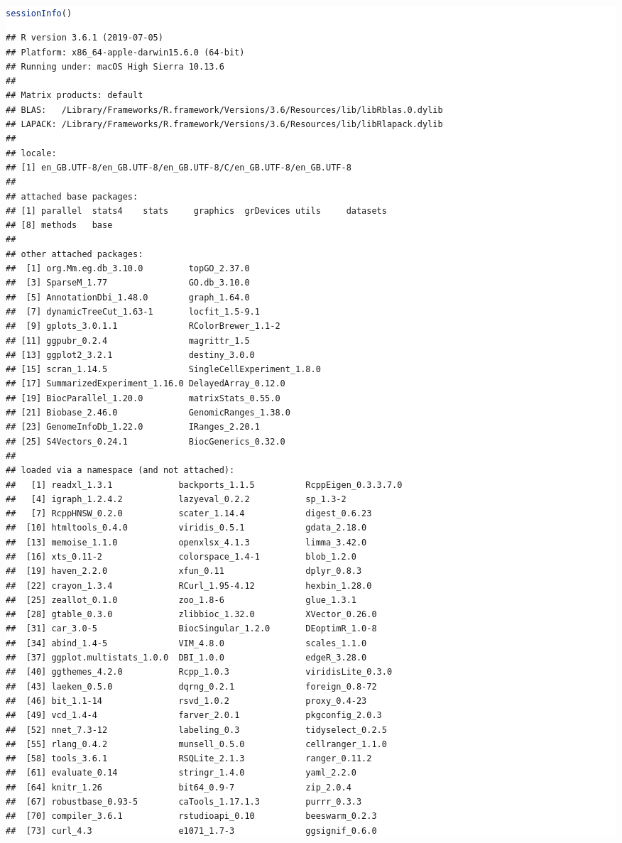 ```r
```




```r
sessionInfo()
```

```
## R version 3.6.1 (2019-07-05)
## Platform: x86_64-apple-darwin15.6.0 (64-bit)
## Running under: macOS High Sierra 10.13.6
## 
## Matrix products: default
## BLAS:   /Library/Frameworks/R.framework/Versions/3.6/Resources/lib/libRblas.0.dylib
## LAPACK: /Library/Frameworks/R.framework/Versions/3.6/Resources/lib/libRlapack.dylib
## 
## locale:
## [1] en_GB.UTF-8/en_GB.UTF-8/en_GB.UTF-8/C/en_GB.UTF-8/en_GB.UTF-8
## 
## attached base packages:
## [1] parallel  stats4    stats     graphics  grDevices utils     datasets 
## [8] methods   base     
## 
## other attached packages:
##  [1] org.Mm.eg.db_3.10.0         topGO_2.37.0               
##  [3] SparseM_1.77                GO.db_3.10.0               
##  [5] AnnotationDbi_1.48.0        graph_1.64.0               
##  [7] dynamicTreeCut_1.63-1       locfit_1.5-9.1             
##  [9] gplots_3.0.1.1              RColorBrewer_1.1-2         
## [11] ggpubr_0.2.4                magrittr_1.5               
## [13] ggplot2_3.2.1               destiny_3.0.0              
## [15] scran_1.14.5                SingleCellExperiment_1.8.0 
## [17] SummarizedExperiment_1.16.0 DelayedArray_0.12.0        
## [19] BiocParallel_1.20.0         matrixStats_0.55.0         
## [21] Biobase_2.46.0              GenomicRanges_1.38.0       
## [23] GenomeInfoDb_1.22.0         IRanges_2.20.1             
## [25] S4Vectors_0.24.1            BiocGenerics_0.32.0        
## 
## loaded via a namespace (and not attached):
##   [1] readxl_1.3.1             backports_1.1.5          RcppEigen_0.3.3.7.0     
##   [4] igraph_1.2.4.2           lazyeval_0.2.2           sp_1.3-2                
##   [7] RcppHNSW_0.2.0           scater_1.14.4            digest_0.6.23           
##  [10] htmltools_0.4.0          viridis_0.5.1            gdata_2.18.0            
##  [13] memoise_1.1.0            openxlsx_4.1.3           limma_3.42.0            
##  [16] xts_0.11-2               colorspace_1.4-1         blob_1.2.0              
##  [19] haven_2.2.0              xfun_0.11                dplyr_0.8.3             
##  [22] crayon_1.3.4             RCurl_1.95-4.12          hexbin_1.28.0           
##  [25] zeallot_0.1.0            zoo_1.8-6                glue_1.3.1              
##  [28] gtable_0.3.0             zlibbioc_1.32.0          XVector_0.26.0          
##  [31] car_3.0-5                BiocSingular_1.2.0       DEoptimR_1.0-8          
##  [34] abind_1.4-5              VIM_4.8.0                scales_1.1.0            
##  [37] ggplot.multistats_1.0.0  DBI_1.0.0                edgeR_3.28.0            
##  [40] ggthemes_4.2.0           Rcpp_1.0.3               viridisLite_0.3.0       
##  [43] laeken_0.5.0             dqrng_0.2.1              foreign_0.8-72          
##  [46] bit_1.1-14               rsvd_1.0.2               proxy_0.4-23            
##  [49] vcd_1.4-4                farver_2.0.1             pkgconfig_2.0.3         
##  [52] nnet_7.3-12              labeling_0.3             tidyselect_0.2.5        
##  [55] rlang_0.4.2              munsell_0.5.0            cellranger_1.1.0        
##  [58] tools_3.6.1              RSQLite_2.1.3            ranger_0.11.2           
##  [61] evaluate_0.14            stringr_1.4.0            yaml_2.2.0              
##  [64] knitr_1.26               bit64_0.9-7              zip_2.0.4               
##  [67] robustbase_0.93-5        caTools_1.17.1.3         purrr_0.3.3             
##  [70] compiler_3.6.1           rstudioapi_0.10          beeswarm_0.2.3          
##  [73] curl_4.3                 e1071_1.7-3              ggsignif_0.6.0          
```